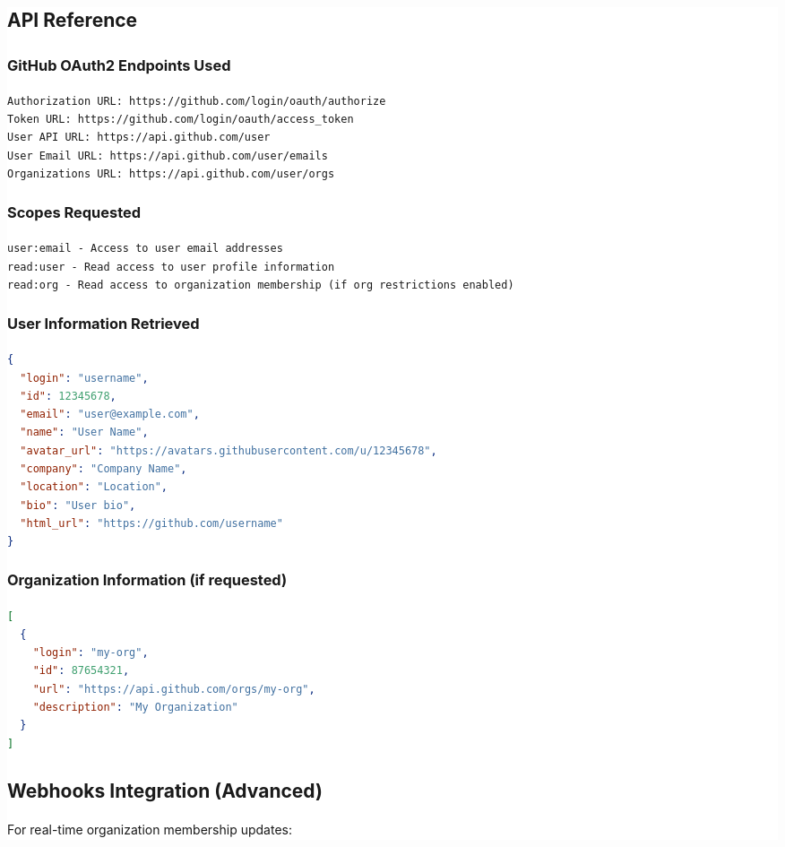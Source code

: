 ## API Reference

### GitHub OAuth2 Endpoints Used

```
Authorization URL: https://github.com/login/oauth/authorize
Token URL: https://github.com/login/oauth/access_token
User API URL: https://api.github.com/user
User Email URL: https://api.github.com/user/emails
Organizations URL: https://api.github.com/user/orgs
```

### Scopes Requested

```
user:email - Access to user email addresses
read:user - Read access to user profile information
read:org - Read access to organization membership (if org restrictions enabled)
```

### User Information Retrieved

```json
{
  "login": "username",
  "id": 12345678,
  "email": "user@example.com",
  "name": "User Name",
  "avatar_url": "https://avatars.githubusercontent.com/u/12345678",
  "company": "Company Name",
  "location": "Location",
  "bio": "User bio",
  "html_url": "https://github.com/username"
}
```

### Organization Information (if requested)

```json
[
  {
    "login": "my-org",
    "id": 87654321,
    "url": "https://api.github.com/orgs/my-org",
    "description": "My Organization"
  }
]
```

## Webhooks Integration (Advanced)

For real-time organization membership updates:
